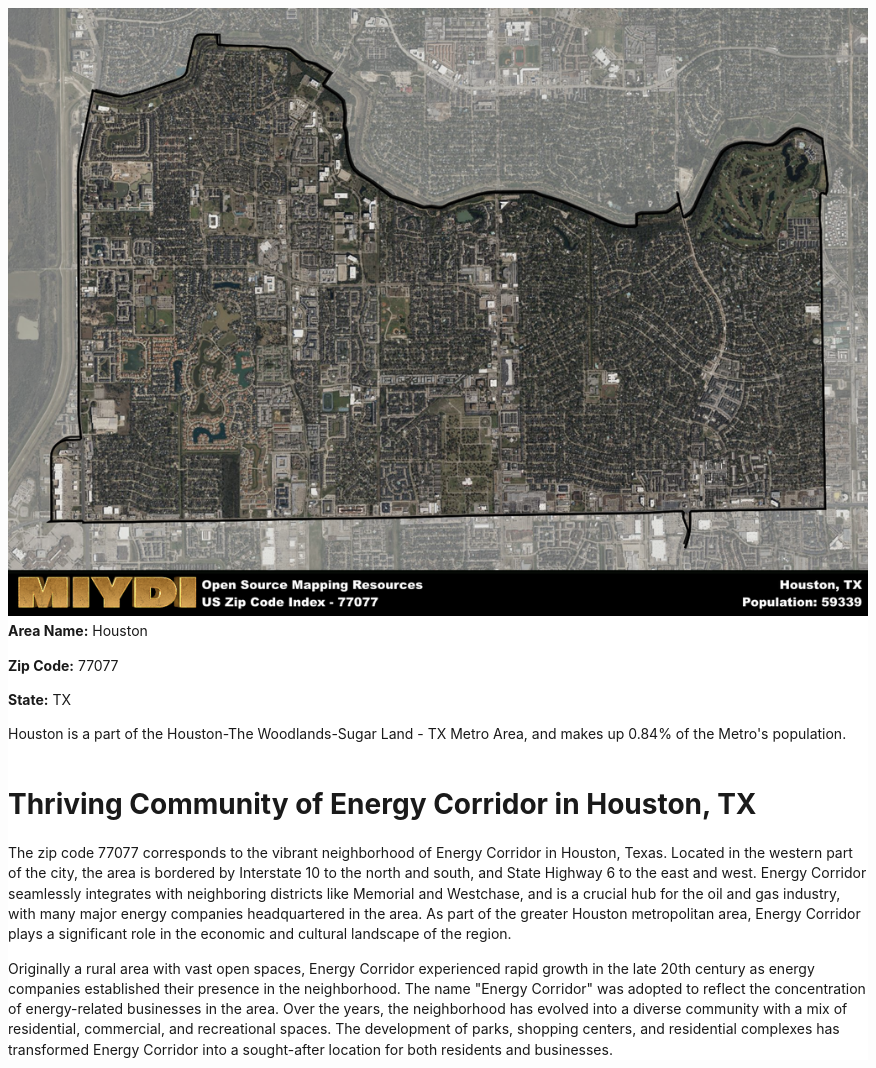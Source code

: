 ![Image Alt Text](../_images/77077.png)
**Area Name:** Houston

**Zip Code:** 77077

**State:** TX

Houston is a part of the Houston-The Woodlands-Sugar Land - TX Metro Area, and makes up 0.84% of the Metro's population.  

# Thriving Community of Energy Corridor in Houston, TX

The zip code 77077 corresponds to the vibrant neighborhood of Energy Corridor in Houston, Texas. Located in the western part of the city, the area is bordered by Interstate 10 to the north and south, and State Highway 6 to the east and west. Energy Corridor seamlessly integrates with neighboring districts like Memorial and Westchase, and is a crucial hub for the oil and gas industry, with many major energy companies headquartered in the area. As part of the greater Houston metropolitan area, Energy Corridor plays a significant role in the economic and cultural landscape of the region.

Originally a rural area with vast open spaces, Energy Corridor experienced rapid growth in the late 20th century as energy companies established their presence in the neighborhood. The name "Energy Corridor" was adopted to reflect the concentration of energy-related businesses in the area. Over the years, the neighborhood has evolved into a diverse community with a mix of residential, commercial, and recreational spaces. The development of parks, shopping centers, and residential complexes has transformed Energy Corridor into a sought-after location for both residents and businesses.
